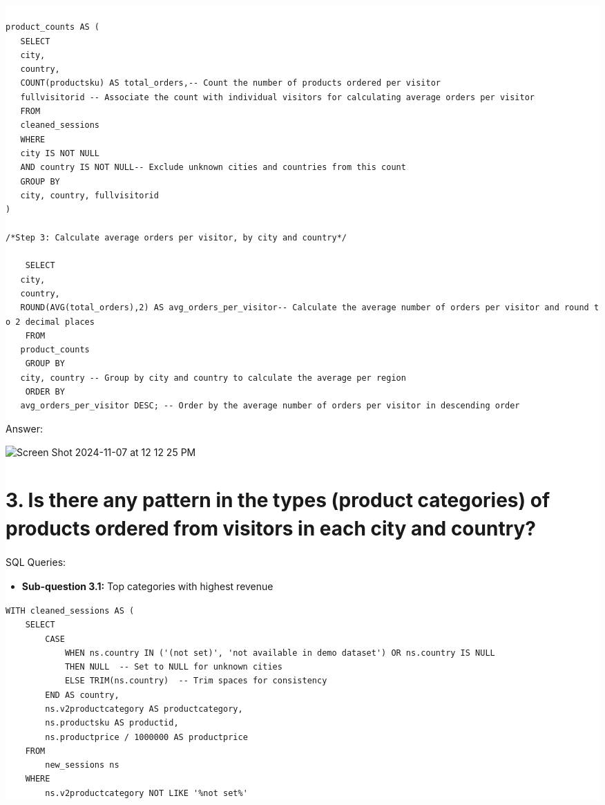  ```

product_counts AS (
    SELECT 
 	city,
 	country,
 	COUNT(productsku) AS total_orders,-- Count the number of products ordered per visitor
 	fullvisitorid -- Associate the count with individual visitors for calculating average orders per visitor
    FROM 
 	cleaned_sessions
    WHERE 
 	city IS NOT NULL
	AND country IS NOT NULL-- Exclude unknown cities and countries from this count
    GROUP BY 
 	city, country, fullvisitorid
)

/*Step 3: Calculate average orders per visitor, by city and country*/

     SELECT 
 	city,
 	country,
 	ROUND(AVG(total_orders),2) AS avg_orders_per_visitor-- Calculate the average number of orders per visitor and round to 2 decimal places
     FROM 
 	product_counts
     GROUP BY 
 	city, country -- Group by city and country to calculate the average per region
     ORDER BY 
 	avg_orders_per_visitor DESC; -- Order by the average number of orders per visitor in descending order
```



Answer:

![Screen Shot 2024-11-07 at 12 12 25 PM](https://github.com/user-attachments/assets/8abf9e26-dab0-4201-879a-31f115174539)





# 3. Is there any pattern in the types (product categories) of products ordered from visitors in each city and country?


SQL Queries:
- **Sub-question 3.1:** Top categories with highest revenue  

```
WITH cleaned_sessions AS (
    SELECT 
        CASE 
            WHEN ns.country IN ('(not set)', 'not available in demo dataset') OR ns.country IS NULL 
            THEN NULL  -- Set to NULL for unknown cities
            ELSE TRIM(ns.country)  -- Trim spaces for consistency
        END AS country,
        ns.v2productcategory AS productcategory,
        ns.productsku AS productid,
        ns.productprice / 1000000 AS productprice
    FROM 
        new_sessions ns
    WHERE 
        ns.v2productcategory NOT LIKE '%not set%'
```